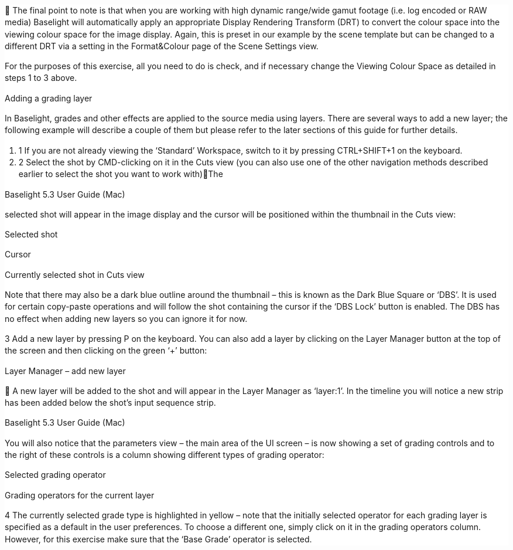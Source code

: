  The final point to note is that when you are working with high dynamic range/wide gamut footage \(i.e. log encoded or RAW media\) Baselight will automatically apply an appropriate Display Rendering Transform \(DRT\) to convert the colour space into the viewing colour space for the image display. Again, this is preset in our example by the scene template but can be changed to a different DRT via a setting in the Format&Colour page of the Scene Settings view.

For the purposes of this exercise, all you need to do is check, and if necessary change the Viewing Colour Space as detailed in steps 1 to 3 above.

Adding a grading layer

In Baselight, grades and other effects are applied to the source media using layers. There are several ways to add a new layer; the following example will describe a couple of them but please refer to the later sections of this guide for further details.

1. 1  If you are not already viewing the ‘Standard’ Workspace, switch to it by pressing CTRL+SHIFT+1 on the keyboard.
2. 2  Select the shot by CMD-clicking on it in the Cuts view \(you can also use one of the other navigation methods described earlier to select the shot you want to work with\)The



Baselight 5.3 User Guide \(Mac\)

selected shot will appear in the image display and the cursor will be positioned within the thumbnail in the Cuts view:

Selected shot

Cursor

Currently selected shot in Cuts view

Note that there may also be a dark blue outline around the thumbnail – this is known as the Dark Blue Square or ‘DBS’. It is used for certain copy-paste operations and will follow the shot containing the cursor if the ‘DBS Lock’ button is enabled. The DBS has no effect when adding new layers so you can ignore it for now.

3 Add a new layer by pressing P on the keyboard. You can also add a layer by clicking on the Layer Manager button at the top of the screen and then clicking on the green ‘+’ button:

Layer Manager – add new layer

 A new layer will be added to the shot and will appear in the Layer Manager as ‘layer:1’. In the timeline you will notice a new strip has been added below the shot’s input sequence strip.







Baselight 5.3 User Guide \(Mac\)

You will also notice that the parameters view – the main area of the UI screen – is now showing a set of grading controls and to the right of these controls is a column showing different types of grading operator:

Selected grading operator

Grading operators for the current layer

4 The currently selected grade type is highlighted in yellow – note that the initially selected operator for each grading layer is specified as a default in the user preferences. To choose a different one, simply click on it in the grading operators column. However, for this exercise make sure that the ‘Base Grade’ operator is selected.
